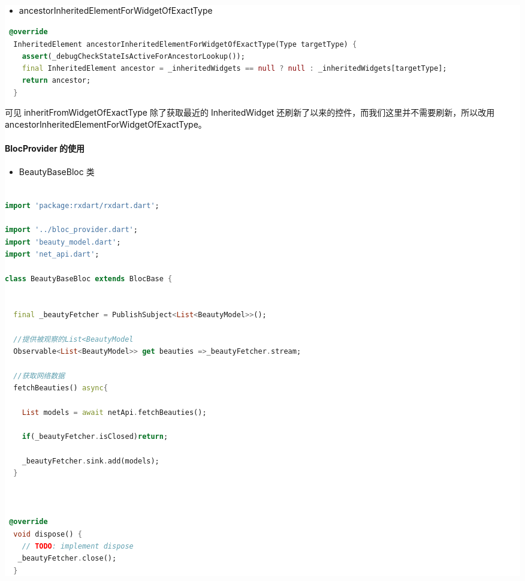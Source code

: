 - ancestorInheritedElementForWidgetOfExactType

```dart
 @override
  InheritedElement ancestorInheritedElementForWidgetOfExactType(Type targetType) {
    assert(_debugCheckStateIsActiveForAncestorLookup());
    final InheritedElement ancestor = _inheritedWidgets == null ? null : _inheritedWidgets[targetType];
    return ancestor;
  }
```

可见 inheritFromWidgetOfExactType 除了获取最近的 InheritedWidget 还刷新了以来的控件，而我们这里并不需要刷新，所以改用 ancestorInheritedElementForWidgetOfExactType。

#### BlocProvider 的使用

- BeautyBaseBloc 类

```dart

import 'package:rxdart/rxdart.dart';

import '../bloc_provider.dart';
import 'beauty_model.dart';
import 'net_api.dart';

class BeautyBaseBloc extends BlocBase {


  final _beautyFetcher = PublishSubject<List<BeautyModel>>();

  //提供被观察的List<BeautyModel
  Observable<List<BeautyModel>> get beauties =>_beautyFetcher.stream;

  //获取网络数据
  fetchBeauties() async{

    List models = await netApi.fetchBeauties();

    if(_beautyFetcher.isClosed)return;

    _beautyFetcher.sink.add(models);
  }



 @override
  void dispose() {
    // TODO: implement dispose
   _beautyFetcher.close();
  }


```
